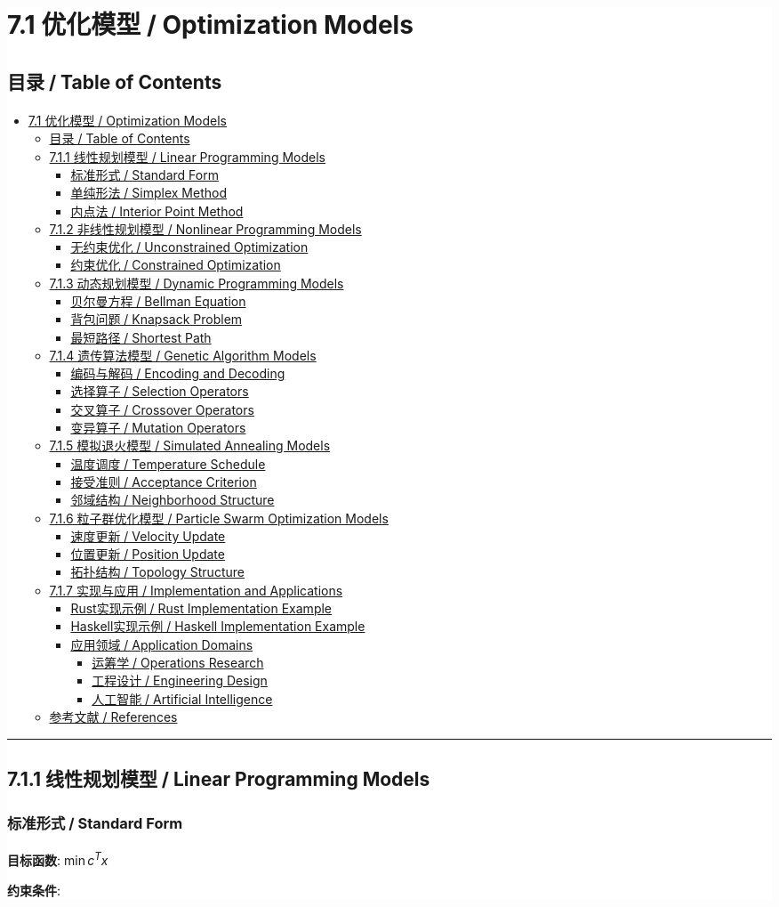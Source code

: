 # 7.1 优化模型 / Optimization Models

## 目录 / Table of Contents

- [7.1 优化模型 / Optimization Models](#71-优化模型--optimization-models)
  - [目录 / Table of Contents](#目录--table-of-contents)
  - [7.1.1 线性规划模型 / Linear Programming Models](#711-线性规划模型--linear-programming-models)
    - [标准形式 / Standard Form](#标准形式--standard-form)
    - [单纯形法 / Simplex Method](#单纯形法--simplex-method)
    - [内点法 / Interior Point Method](#内点法--interior-point-method)
  - [7.1.2 非线性规划模型 / Nonlinear Programming Models](#712-非线性规划模型--nonlinear-programming-models)
    - [无约束优化 / Unconstrained Optimization](#无约束优化--unconstrained-optimization)
    - [约束优化 / Constrained Optimization](#约束优化--constrained-optimization)
  - [7.1.3 动态规划模型 / Dynamic Programming Models](#713-动态规划模型--dynamic-programming-models)
    - [贝尔曼方程 / Bellman Equation](#贝尔曼方程--bellman-equation)
    - [背包问题 / Knapsack Problem](#背包问题--knapsack-problem)
    - [最短路径 / Shortest Path](#最短路径--shortest-path)
  - [7.1.4 遗传算法模型 / Genetic Algorithm Models](#714-遗传算法模型--genetic-algorithm-models)
    - [编码与解码 / Encoding and Decoding](#编码与解码--encoding-and-decoding)
    - [选择算子 / Selection Operators](#选择算子--selection-operators)
    - [交叉算子 / Crossover Operators](#交叉算子--crossover-operators)
    - [变异算子 / Mutation Operators](#变异算子--mutation-operators)
  - [7.1.5 模拟退火模型 / Simulated Annealing Models](#715-模拟退火模型--simulated-annealing-models)
    - [温度调度 / Temperature Schedule](#温度调度--temperature-schedule)
    - [接受准则 / Acceptance Criterion](#接受准则--acceptance-criterion)
    - [邻域结构 / Neighborhood Structure](#邻域结构--neighborhood-structure)
  - [7.1.6 粒子群优化模型 / Particle Swarm Optimization Models](#716-粒子群优化模型--particle-swarm-optimization-models)
    - [速度更新 / Velocity Update](#速度更新--velocity-update)
    - [位置更新 / Position Update](#位置更新--position-update)
    - [拓扑结构 / Topology Structure](#拓扑结构--topology-structure)
  - [7.1.7 实现与应用 / Implementation and Applications](#717-实现与应用--implementation-and-applications)
    - [Rust实现示例 / Rust Implementation Example](#rust实现示例--rust-implementation-example)
    - [Haskell实现示例 / Haskell Implementation Example](#haskell实现示例--haskell-implementation-example)
    - [应用领域 / Application Domains](#应用领域--application-domains)
      - [运筹学 / Operations Research](#运筹学--operations-research)
      - [工程设计 / Engineering Design](#工程设计--engineering-design)
      - [人工智能 / Artificial Intelligence](#人工智能--artificial-intelligence)
  - [参考文献 / References](#参考文献--references)

---

## 7.1.1 线性规划模型 / Linear Programming Models

### 标准形式 / Standard Form

**目标函数**: $\min c^T x$

**约束条件**:
